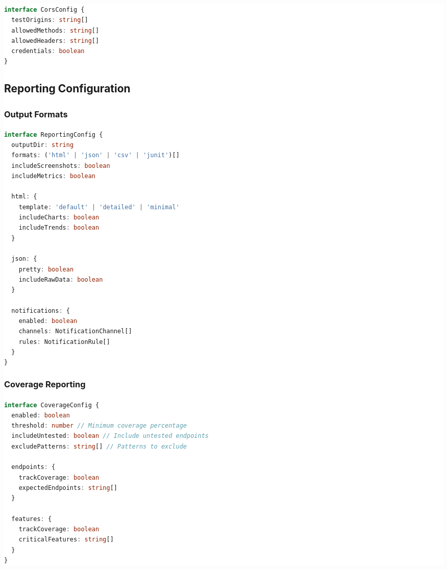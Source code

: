```typescript
interface CorsConfig {
  testOrigins: string[]
  allowedMethods: string[]
  allowedHeaders: string[]
  credentials: boolean
}
```

## Reporting Configuration

### Output Formats

```typescript
interface ReportingConfig {
  outputDir: string
  formats: ('html' | 'json' | 'csv' | 'junit')[]
  includeScreenshots: boolean
  includeMetrics: boolean

  html: {
    template: 'default' | 'detailed' | 'minimal'
    includeCharts: boolean
    includeTrends: boolean
  }

  json: {
    pretty: boolean
    includeRawData: boolean
  }

  notifications: {
    enabled: boolean
    channels: NotificationChannel[]
    rules: NotificationRule[]
  }
}
```

### Coverage Reporting

```typescript
interface CoverageConfig {
  enabled: boolean
  threshold: number // Minimum coverage percentage
  includeUntested: boolean // Include untested endpoints
  excludePatterns: string[] // Patterns to exclude

  endpoints: {
    trackCoverage: boolean
    expectedEndpoints: string[]
  }

  features: {
    trackCoverage: boolean
    criticalFeatures: string[]
  }
}
```
